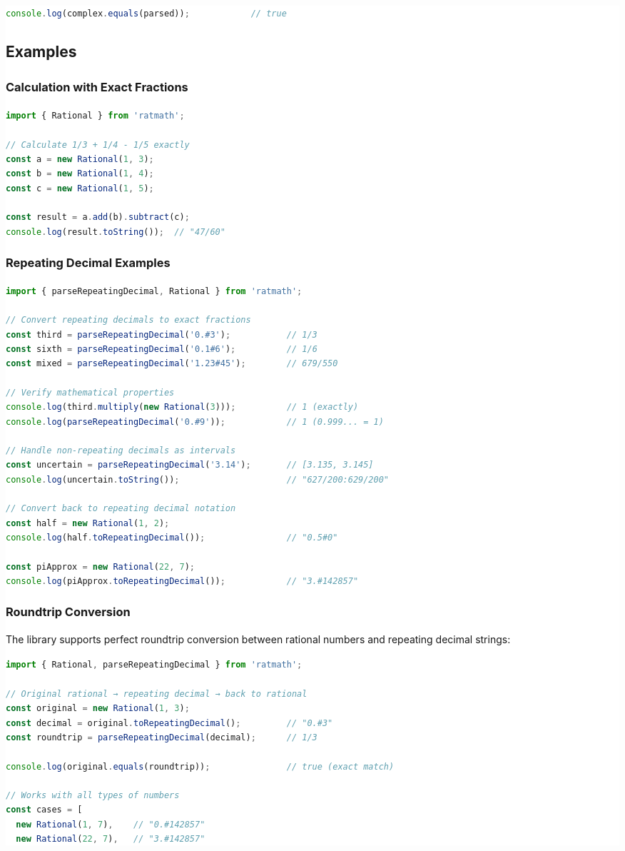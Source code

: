```javascript
console.log(complex.equals(parsed));            // true
```

## Examples

### Calculation with Exact Fractions

```javascript
import { Rational } from 'ratmath';

// Calculate 1/3 + 1/4 - 1/5 exactly
const a = new Rational(1, 3);
const b = new Rational(1, 4);
const c = new Rational(1, 5);

const result = a.add(b).subtract(c);
console.log(result.toString());  // "47/60"
```

### Repeating Decimal Examples

```javascript
import { parseRepeatingDecimal, Rational } from 'ratmath';

// Convert repeating decimals to exact fractions
const third = parseRepeatingDecimal('0.#3');           // 1/3
const sixth = parseRepeatingDecimal('0.1#6');          // 1/6
const mixed = parseRepeatingDecimal('1.23#45');        // 679/550

// Verify mathematical properties
console.log(third.multiply(new Rational(3)));          // 1 (exactly)
console.log(parseRepeatingDecimal('0.#9'));            // 1 (0.999... = 1)

// Handle non-repeating decimals as intervals
const uncertain = parseRepeatingDecimal('3.14');       // [3.135, 3.145]
console.log(uncertain.toString());                     // "627/200:629/200"

// Convert back to repeating decimal notation
const half = new Rational(1, 2);
console.log(half.toRepeatingDecimal());                // "0.5#0"

const piApprox = new Rational(22, 7);
console.log(piApprox.toRepeatingDecimal());            // "3.#142857"
```

### Roundtrip Conversion

The library supports perfect roundtrip conversion between rational numbers and repeating decimal strings:

```javascript
import { Rational, parseRepeatingDecimal } from 'ratmath';

// Original rational → repeating decimal → back to rational
const original = new Rational(1, 3);
const decimal = original.toRepeatingDecimal();         // "0.#3"
const roundtrip = parseRepeatingDecimal(decimal);      // 1/3

console.log(original.equals(roundtrip));               // true (exact match)

// Works with all types of numbers
const cases = [
  new Rational(1, 7),    // "0.#142857"
  new Rational(22, 7),   // "3.#142857"
```